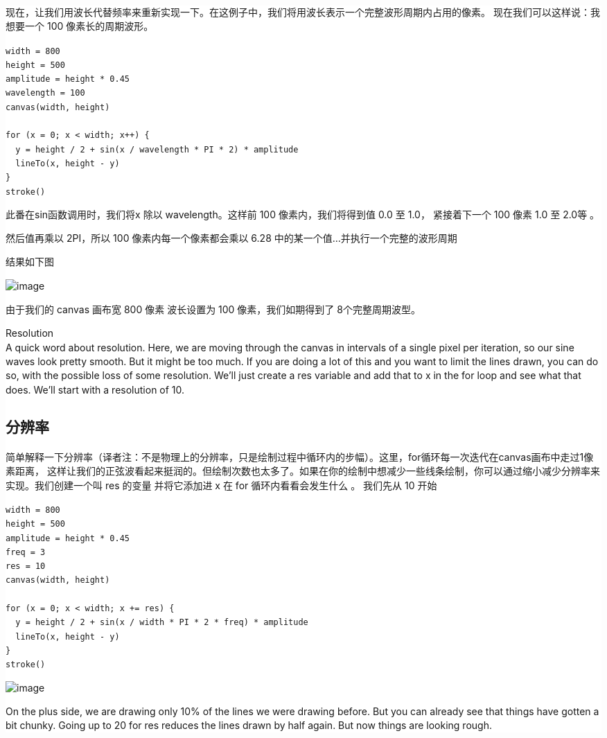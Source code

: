 现在，让我们用波长代替频率来重新实现一下。在这例子中，我们将用波长表示一个完整波形周期内占用的像素。 现在我们可以这样说：我想要一个 100 像素长的周期波形。

    width = 800
    height = 500
    amplitude = height * 0.45
    wavelength = 100
    canvas(width, height)
     
    for (x = 0; x < width; x++) {
      y = height / 2 + sin(x / wavelength * PI * 2) * amplitude
      lineTo(x, height - y)
    }
    stroke()
    

此番在sin函数调用时，我们将x 除以 wavelength。这样前 100 像素内，我们将得到值 0.0 至 1.0， 紧接着下一个 100 像素 1.0 至 2.0等 。

然后值再乘以 2PI，所以 100 像素内每一个像素都会乘以 6.28 中的某一个值…并执行一个完整的波形周期

结果如下图

![image](https://img2023.cnblogs.com/blog/405426/202306/405426-20230601152456662-1572008697.png)

由于我们的 canvas 画布宽 800 像素 波长设置为 100 像素，我们如期得到了 8个完整周期波型。

Resolution  
A quick word about resolution. Here, we are moving through the canvas in intervals of a single pixel per iteration, so our sine waves look pretty smooth. But it might be too much. If you are doing a lot of this and you want to limit the lines drawn, you can do so, with the possible loss of some resolution. We’ll just create a res variable and add that to x in the for loop and see what that does. We’ll start with a resolution of 10.

分辨率
---

简单解释一下分辨率（译者注：不是物理上的分辨率，只是绘制过程中循环内的步幅）。这里，for循环每一次迭代在canvas画布中走过1像素距离， 这样让我们的正弦波看起来挺润的。但绘制次数也太多了。如果在你的绘制中想减少一些线条绘制，你可以通过缩小减少分辨率来实现。我们创建一个叫 res 的变量 并将它添加进 x 在 for 循环内看看会发生什么 。 我们先从 10 开始

    width = 800
    height = 500
    amplitude = height * 0.45
    freq = 3
    res = 10
    canvas(width, height)
     
    for (x = 0; x < width; x += res) {
      y = height / 2 + sin(x / width * PI * 2 * freq) * amplitude
      lineTo(x, height - y)
    }
    stroke()
    

![image](https://img2023.cnblogs.com/blog/405426/202306/405426-20230601152703257-516369385.png)

On the plus side, we are drawing only 10% of the lines we were drawing before. But you can already see that things have gotten a bit chunky. Going up to 20 for res reduces the lines drawn by half again. But now things are looking rough.
